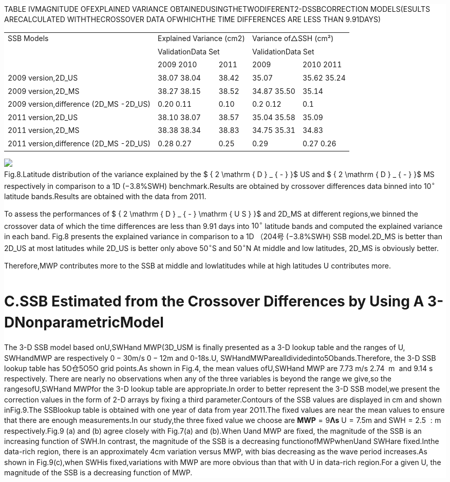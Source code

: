 TABLE IVMAGNITUDE OFEXPLAINED VARIANCE OBTAINEDUSINGTHETWODIFERENT2-DSSBCORRECTION MODELS(ESULTS ARECALCULATED WITHTHECROSSOVER DATA OFWHICHTHE TIME DIFFERENCES ARE LESS THAN 9.91DAYS)  

<html><body><table><tr><td rowspan="3">SSB Models</td><td colspan="2">Explained Variance (cm2)</td><td colspan="2">Variance of△SSH (cm²)</td></tr><tr><td colspan="2">ValidationData Set</td><td colspan="2">ValidationData Set</td></tr><tr><td>2009 2010</td><td>2011</td><td>2009</td><td>2010 2011</td></tr><tr><td>2009 version,2D_US</td><td>38.07 38.04</td><td>38.42</td><td>35.07</td><td>35.62 35.24</td></tr><tr><td>2009 version,2D_MS</td><td>38.27 38.15</td><td>38.52</td><td>34.87 35.50</td><td>35.14</td></tr><tr><td>2009 version,difference (2D_MS -2D_US)</td><td>0.20 0.11</td><td>0.10</td><td>0.2 0.12</td><td>0.1</td></tr><tr><td>2011 version,2D_US</td><td>38.10 38.07</td><td>38.57</td><td>35.04 35.58</td><td>35.09</td></tr><tr><td>2011 version,2D_MS</td><td>38.38 38.34</td><td>38.83</td><td>34.75 35.31</td><td>34.83</td></tr><tr><td>2011 version,difference (2D_MS -2D_US)</td><td>0.28 0.27</td><td>0.25</td><td>0.29</td><td>0.27 0.26</td></tr></table></body></html>

![](images/7e3b1d7f59723feaef9e3a06a937fa912ef29685f7ae3b321530dc10f8606d17.jpg)  
Fig.8.Latitude distribution of the variance explained by the $ { 2 \mathrm { D } _ { - } }$ US and $ { 2 \mathrm { D } _ { - } }$ MS respectively in comparison to a 1D $\left( - 3 . 8 \% \mathrm { S W H } \right)$ benchmark.Results are obtained by crossover differences data binned into $1 0 ^ { \circ }$ latitude bands.Results are obtained with the data from 2011.

To assess the performances of $ { 2 \mathrm { D } _ { - } \mathrm { U S } }$ and 2D_MS at different regions,we binned the crossover data of which the time differences are less than 9.91 days into $1 0 ^ { \circ }$ latitude bands and computed the explained variance in each band. Fig.8 presents the explained variance in comparison to a 1D （204号 $( - 3 . 8 \% \mathrm { S W H } )$ SSB model.2D_MS is better than 2D_US at most latitudes while 2D_US is better only above $5 0 ^ { \circ } \mathrm { S }$ and $5 0 ^ { \circ } \mathrm { N }$ At middle and low latitudes, 2D_MS is obviously better.

Therefore,MWP contributes more to the SSB at middle and lowlatitudes while at high latitudes U contributes more.

# C.SSB Estimated from the Crossover Differences by Using A 3-DNonparametricModel

The 3-D SSB model based onU,SWHand MWP(3D_USM is finally presented as a 3-D lookup table and the ranges of U, SWHandMWP are respectively $0 { - } 3 0 \mathrm { m / s }$ $0 { - } 1 2 \mathrm { m }$ and 0-18s.U, SWHandMWParealldividedinto5Obands.Therefore, the 3-D SSB lookup table has 5O仓5O5O grid points.As shown in Fig.4, the mean values ofU,SWHand MWP are $7 . 7 3 ~ \mathrm { m / s }$ $2 . 7 4 ~ \mathrm { ~ m ~ }$ and 9.14 s respectively. There are nearly no observations when any of the three variables is beyond the range we give,so the rangesofU,SWHand MWPfor the 3-D lookup table are appropriate.In order to better represent the 3-D SSB model,we present the correction values in the form of 2-D arrays by fixing a third parameter.Contours of the SSB values are displayed in cm and shown inFig.9.The SSBlookup table is obtained with one year of data from year 2O11.The fixed values are near the mean values to ensure that there are enough measurements.In our study,the three fixed value we choose are $\mathbf { M } \mathbf { W } \mathbf { P } = 9 \mathbf { \Lambda } \mathbf { s }$ $\mathrm { U } = 7 . 5 \mathrm { m }$ and $\mathrm { S W H } = 2 . 5 \ : \mathrm { m }$ respectively.Fig.9 (a) and (b) agree closely with Fig.7(a) and (b).When Uand MWP are fixed, the magnitude of the SSB is an increasing function of SWH.In contrast, the magnitude of the SSB is a decreasing functionofMWPwhenUand SWHare fixed.Inthe data-rich region, there is an approximately $4 \mathrm { c m }$ variation versus MWP, with bias decreasing as the wave period increases.As shown in Fig.9(c),when SWHis fixed,variations with MWP are more obvious than that with U in data-rich region.For a given U, the magnitude of the SSB is a decreasing function of MWP.
